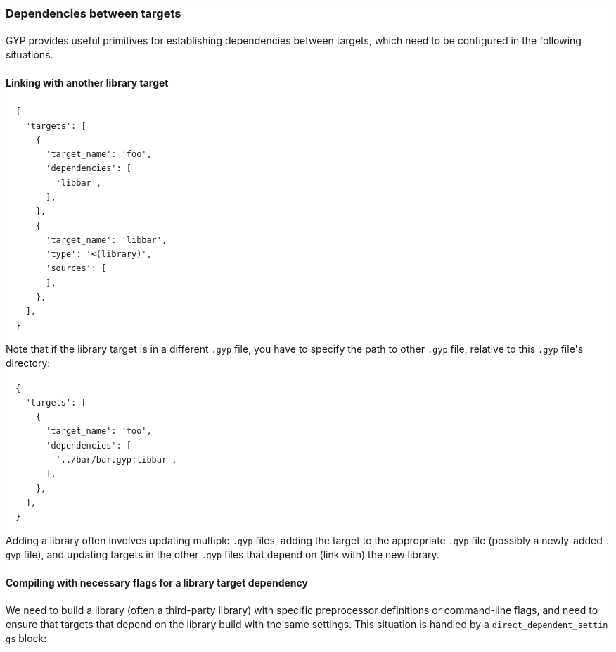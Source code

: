### Dependencies between targets

GYP provides useful primitives for establishing dependencies between
targets, which need to be configured in the following situations.

#### Linking with another library target

```
  {
    'targets': [
      {
        'target_name': 'foo',
        'dependencies': [
          'libbar',
        ],
      },
      {
        'target_name': 'libbar',
        'type': '<(library)',
        'sources': [
        ],
      },
    ],
  }
```

Note that if the library target is in a different `.gyp` file, you have
to specify the path to other `.gyp` file, relative to this `.gyp` file's
directory:

```
  {
    'targets': [
      {
        'target_name': 'foo',
        'dependencies': [
          '../bar/bar.gyp:libbar',
        ],
      },
    ],
  }
```

Adding a library often involves updating multiple `.gyp` files, adding
the target to the appropriate `.gyp` file (possibly a newly-added `.gyp`
file), and updating targets in the other `.gyp` files that depend on
(link with) the new library.

#### Compiling with necessary flags for a library target dependency

We need to build a library (often a third-party library) with specific
preprocessor definitions or command-line flags, and need to ensure that
targets that depend on the library build with the same settings.  This
situation is handled by a `direct_dependent_settings` block:
